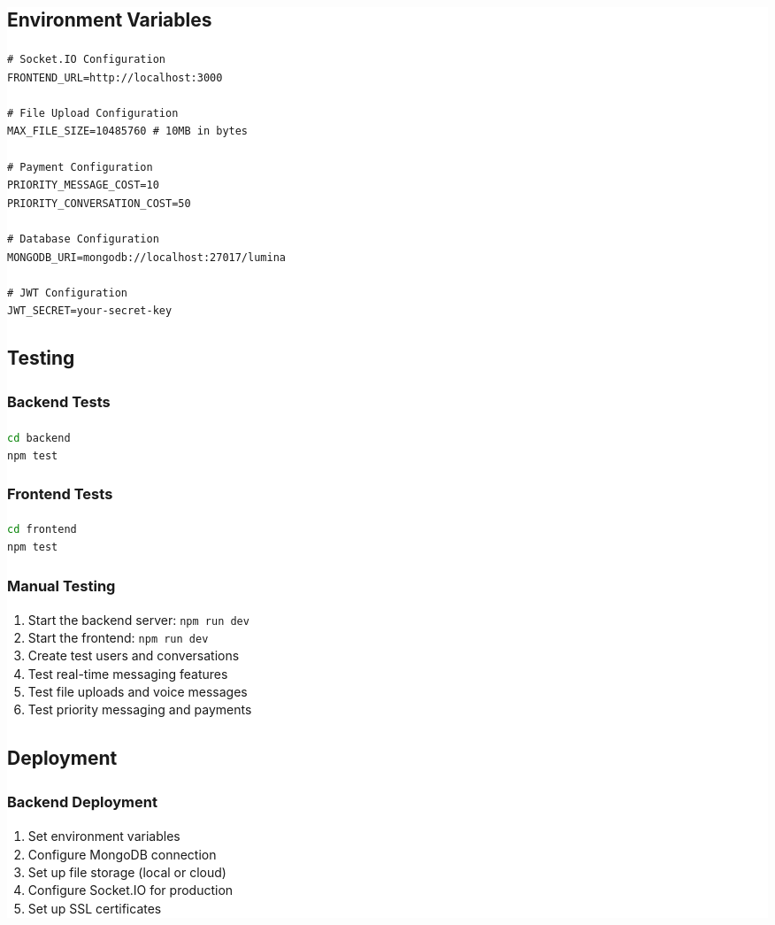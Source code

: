 ## Environment Variables

```env
# Socket.IO Configuration
FRONTEND_URL=http://localhost:3000

# File Upload Configuration
MAX_FILE_SIZE=10485760 # 10MB in bytes

# Payment Configuration
PRIORITY_MESSAGE_COST=10
PRIORITY_CONVERSATION_COST=50

# Database Configuration
MONGODB_URI=mongodb://localhost:27017/lumina

# JWT Configuration
JWT_SECRET=your-secret-key
```

## Testing

### Backend Tests
```bash
cd backend
npm test
```

### Frontend Tests
```bash
cd frontend
npm test
```

### Manual Testing
1. Start the backend server: `npm run dev`
2. Start the frontend: `npm run dev`
3. Create test users and conversations
4. Test real-time messaging features
5. Test file uploads and voice messages
6. Test priority messaging and payments

## Deployment

### Backend Deployment
1. Set environment variables
2. Configure MongoDB connection
3. Set up file storage (local or cloud)
4. Configure Socket.IO for production
5. Set up SSL certificates
